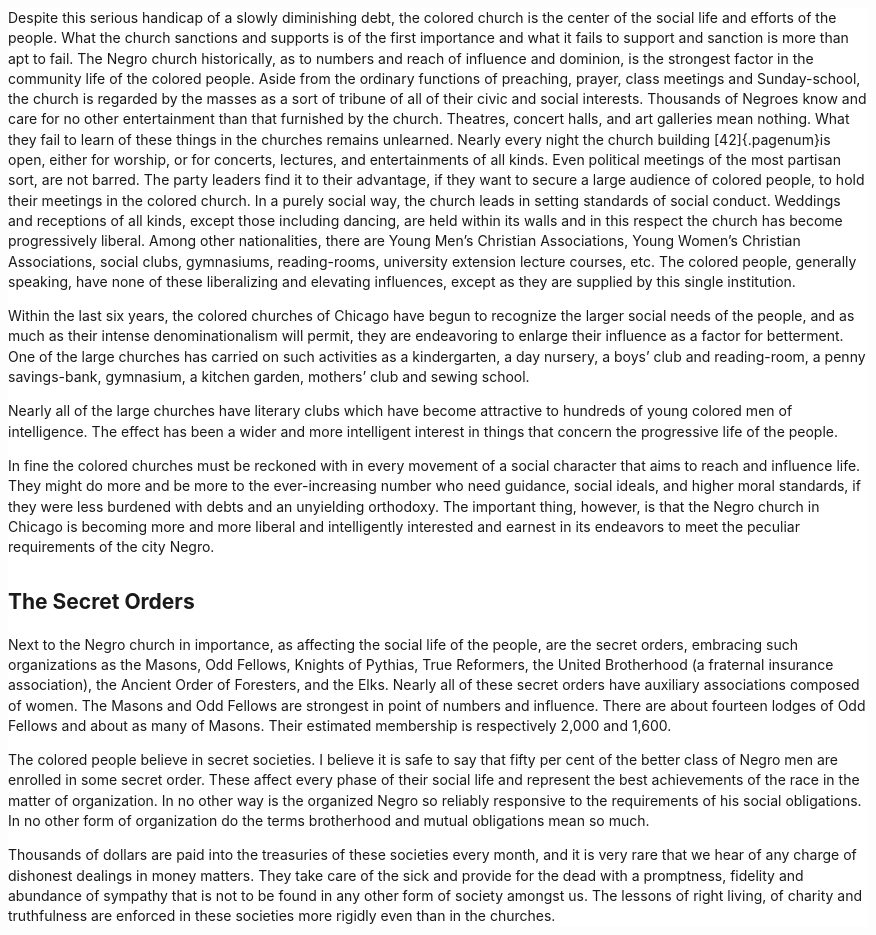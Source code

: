Despite this serious handicap of a slowly diminishing debt, the colored church is the center of the social life and efforts of the people. What the church sanctions and supports is of the first importance and what it fails to support and sanction is more than apt to fail. The Negro church historically, as to numbers and reach of influence and dominion, is the strongest factor in the community life of the colored people. Aside from the ordinary functions of preaching, prayer, class meetings and Sunday-school, the church is regarded by the masses as a sort of tribune of all of their civic and social interests. Thousands of Negroes know and care for no other entertainment than that furnished by the church. Theatres, concert halls, and art galleries mean nothing. What they fail to learn of these things in the churches remains unlearned. Nearly every night the church building
[42]{.pagenum}is open, either for worship, or for concerts, lectures, and entertainments of all kinds. Even political meetings of the most partisan sort, are not barred. The party leaders find it to their advantage, if they want to secure a large audience of colored people, to hold their meetings in the colored church. In a purely social way, the church leads in setting standards of social conduct. Weddings and receptions of all kinds, except those including dancing, are held within its walls and in this respect the church has become progressively liberal. Among other nationalities, there are Young Men’s Christian Associations, Young Women’s Christian Associations, social clubs, gymnasiums, reading-rooms, university extension lecture courses, etc. The colored people, generally speaking, have none of these liberalizing and elevating influences, except as they are supplied by this single institution.

Within the last six years, the colored churches of Chicago have begun to recognize the larger social needs of the people, and as much as their intense denominationalism will permit, they are endeavoring to enlarge their influence as a factor for betterment. One of the large churches has carried on such activities as a kindergarten, a day nursery, a boys’ club and reading-room, a penny savings-bank, gymnasium, a kitchen garden, mothers’ club and sewing school.

Nearly all of the large churches have literary clubs which have become attractive to hundreds of young colored men of intelligence. The effect has been a wider and more intelligent interest in things that concern the progressive life of the people.

In fine the colored churches must be reckoned with in every movement of a social character that aims to reach and influence life. They might do more and be more to the ever-increasing number who need guidance, social ideals, and higher moral standards, if they were less burdened with debts and an unyielding orthodoxy. The important thing, however, is that the Negro church in Chicago is becoming more and more liberal and intelligently interested and earnest in its endeavors to meet the peculiar requirements of the city Negro.

## The Secret Orders

Next to the Negro church in importance, as affecting the social life of the people, are the secret orders, embracing such organizations as the Masons, Odd Fellows, Knights of Pythias, True Reformers, the United Brotherhood (a fraternal insurance association), the Ancient Order of Foresters, and the Elks. Nearly all of these secret orders have auxiliary associations composed of women. The Masons and Odd Fellows are strongest in point of numbers and influence. There are about fourteen lodges of Odd Fellows and about as many of Masons. Their estimated membership is respectively 2,000 and 1,600.

The colored people believe in secret societies. I believe it is safe to say that fifty per cent of the better class of Negro men are enrolled in some secret order. These affect every phase of their social life and represent the best achievements of the race in the matter of organization. In no other way is the organized Negro so reliably responsive to the requirements of his social obligations. In no other form of organization do the terms brotherhood and mutual obligations mean so much.

Thousands of dollars are paid into the treasuries of these societies every month, and it is very rare that we hear of any charge of dishonest dealings in money matters. They take care of the sick and provide for the dead with a promptness, fidelity and abundance of sympathy that is not to be found in any other form of society amongst us. The lessons of right living, of charity and truthfulness are enforced in these societies more rigidly even than in the churches.
